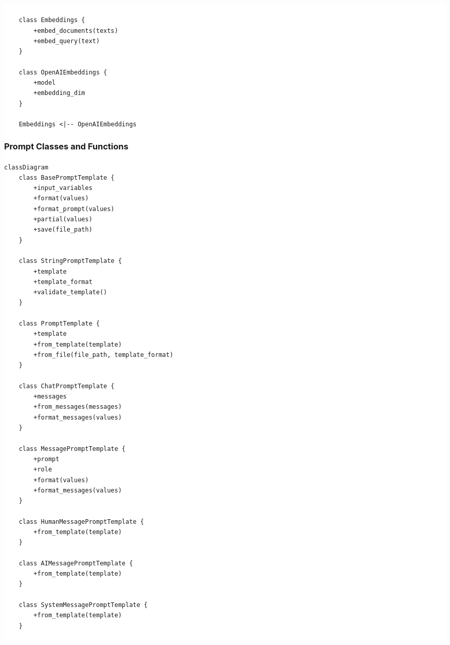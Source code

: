 ```mermaid
    
    class Embeddings {
        +embed_documents(texts)
        +embed_query(text)
    }
    
    class OpenAIEmbeddings {
        +model
        +embedding_dim
    }
    
    Embeddings <|-- OpenAIEmbeddings
```

### Prompt Classes and Functions

```mermaid
classDiagram
    class BasePromptTemplate {
        +input_variables
        +format(values)
        +format_prompt(values)
        +partial(values)
        +save(file_path)
    }
    
    class StringPromptTemplate {
        +template
        +template_format
        +validate_template()
    }
    
    class PromptTemplate {
        +template
        +from_template(template)
        +from_file(file_path, template_format)
    }
    
    class ChatPromptTemplate {
        +messages
        +from_messages(messages)
        +format_messages(values)
    }
    
    class MessagePromptTemplate {
        +prompt
        +role
        +format(values)
        +format_messages(values)
    }
    
    class HumanMessagePromptTemplate {
        +from_template(template)
    }
    
    class AIMessagePromptTemplate {
        +from_template(template)
    }
    
    class SystemMessagePromptTemplate {
        +from_template(template)
    }
    
```